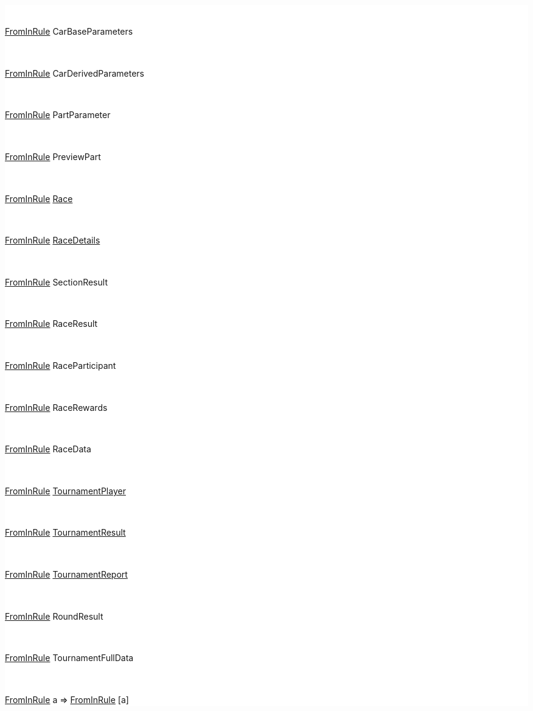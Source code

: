  

[FromInRule](Data-Conversion.html#t:FromInRule) CarBaseParameters

 

[FromInRule](Data-Conversion.html#t:FromInRule) CarDerivedParameters

 

[FromInRule](Data-Conversion.html#t:FromInRule) PartParameter

 

[FromInRule](Data-Conversion.html#t:FromInRule) PreviewPart

 

[FromInRule](Data-Conversion.html#t:FromInRule)
[Race](Model-Race.html#t:Race)

 

[FromInRule](Data-Conversion.html#t:FromInRule)
[RaceDetails](Model-RaceDetails.html#t:RaceDetails)

 

[FromInRule](Data-Conversion.html#t:FromInRule) SectionResult

 

[FromInRule](Data-Conversion.html#t:FromInRule) RaceResult

 

[FromInRule](Data-Conversion.html#t:FromInRule) RaceParticipant

 

[FromInRule](Data-Conversion.html#t:FromInRule) RaceRewards

 

[FromInRule](Data-Conversion.html#t:FromInRule) RaceData

 

[FromInRule](Data-Conversion.html#t:FromInRule)
[TournamentPlayer](Model-TournamentPlayers.html#t:TournamentPlayer)

 

[FromInRule](Data-Conversion.html#t:FromInRule)
[TournamentResult](Model-TournamentResult.html#t:TournamentResult)

 

[FromInRule](Data-Conversion.html#t:FromInRule)
[TournamentReport](Model-TournamentReport.html#t:TournamentReport)

 

[FromInRule](Data-Conversion.html#t:FromInRule) RoundResult

 

[FromInRule](Data-Conversion.html#t:FromInRule) TournamentFullData

 

[FromInRule](Data-Conversion.html#t:FromInRule) a =\>
[FromInRule](Data-Conversion.html#t:FromInRule) [a]
